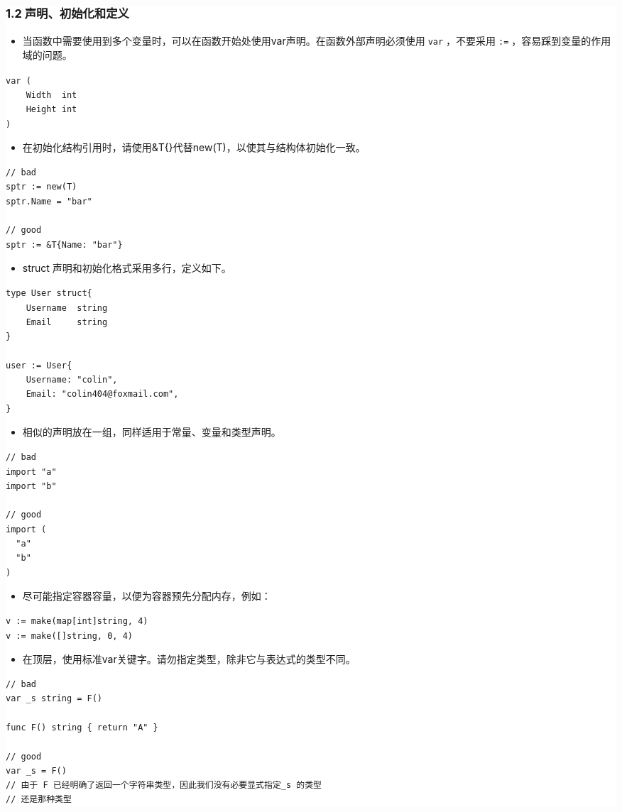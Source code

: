 
### 1.2 声明、初始化和定义

 *    当函数中需要使用到多个变量时，可以在函数开始处使用var声明。在函数外部声明必须使用 `var` ，不要采用 `:=` ，容易踩到变量的作用域的问题。

    var (
    	Width  int
    	Height int
    )
    

 *    在初始化结构引用时，请使用\&T\{\}代替new\(T\)，以使其与结构体初始化一致。

    // bad
    sptr := new(T)
    sptr.Name = "bar"
    
    // good
    sptr := &T{Name: "bar"}
    

 *    struct 声明和初始化格式采用多行，定义如下。

    type User struct{
        Username  string
        Email     string
    }
    
    user := User{
    	Username: "colin",
    	Email: "colin404@foxmail.com",
    }
    

 *    相似的声明放在一组，同样适用于常量、变量和类型声明。

    // bad
    import "a"
    import "b"
    
    // good
    import (
      "a"
      "b"
    )
    

 *    尽可能指定容器容量，以便为容器预先分配内存，例如：

    v := make(map[int]string, 4)
    v := make([]string, 0, 4)
    

 *    在顶层，使用标准var关键字。请勿指定类型，除非它与表达式的类型不同。

    // bad
    var _s string = F()
    
    func F() string { return "A" }
    
    // good
    var _s = F()
    // 由于 F 已经明确了返回一个字符串类型，因此我们没有必要显式指定_s 的类型
    // 还是那种类型
    